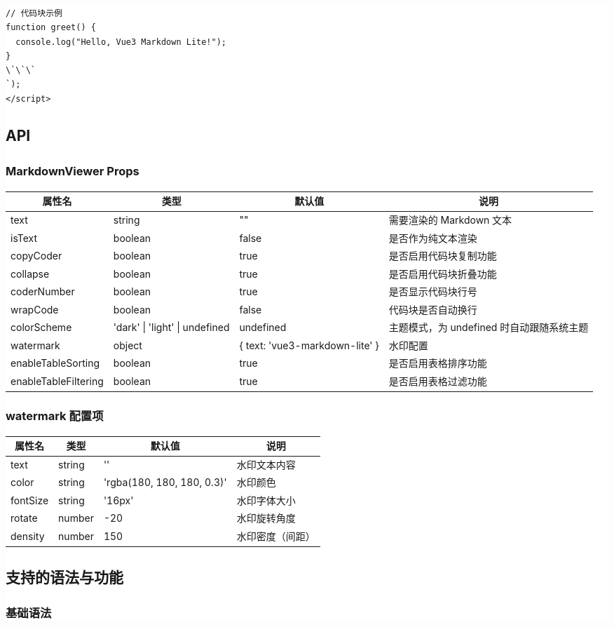 ```vue
// 代码块示例
function greet() {
  console.log("Hello, Vue3 Markdown Lite!");
}
\`\`\`
`);
</script>
```

## API

### MarkdownViewer Props

| 属性名 | 类型 | 默认值 | 说明 |
|--------|------|--------|------|
| text | string | "" | 需要渲染的 Markdown 文本 |
| isText | boolean | false | 是否作为纯文本渲染 |
| copyCoder | boolean | true | 是否启用代码块复制功能 |
| collapse | boolean | true | 是否启用代码块折叠功能 |
| coderNumber | boolean | true | 是否显示代码块行号 |
| wrapCode | boolean | false | 代码块是否自动换行 |
| colorScheme | 'dark' \| 'light' \| undefined | undefined | 主题模式，为 undefined 时自动跟随系统主题 |
| watermark | object | { text: 'vue3-markdown-lite' } | 水印配置 |
| enableTableSorting | boolean | true | 是否启用表格排序功能 |
| enableTableFiltering | boolean | true | 是否启用表格过滤功能 |

### watermark 配置项

| 属性名 | 类型 | 默认值 | 说明 |
|--------|------|--------|------|
| text | string | '' | 水印文本内容 |
| color | string | 'rgba(180, 180, 180, 0.3)' | 水印颜色 |
| fontSize | string | '16px' | 水印字体大小 |
| rotate | number | -20 | 水印旋转角度 |
| density | number | 150 | 水印密度（间距） |

## 支持的语法与功能

### 基础语法
